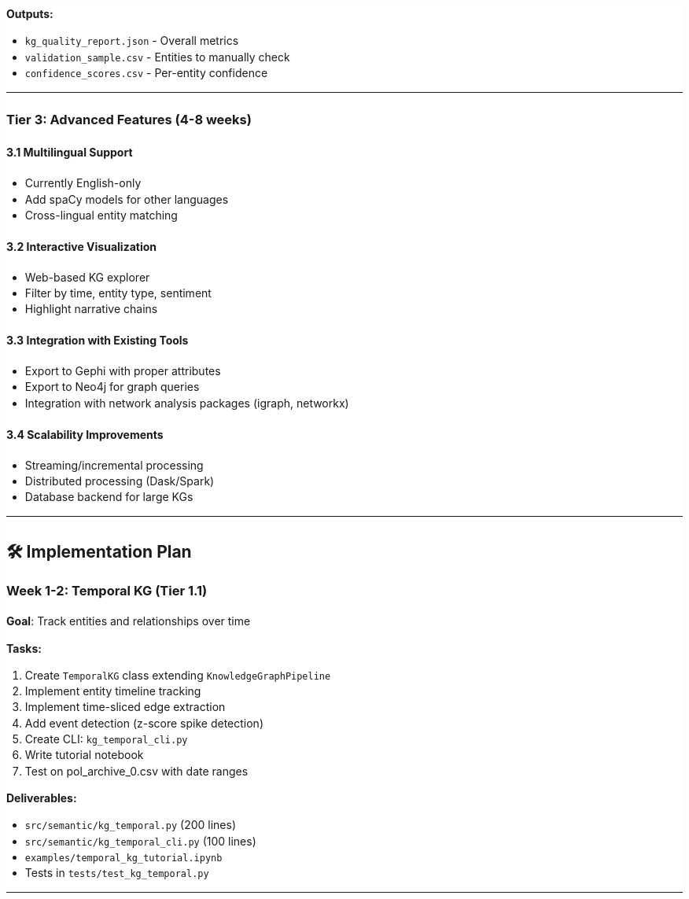 **Outputs:**
- `kg_quality_report.json` - Overall metrics
- `validation_sample.csv` - Entities to manually check
- `confidence_scores.csv` - Per-entity confidence

---

### Tier 3: Advanced Features (4-8 weeks)

#### 3.1 Multilingual Support
- Currently English-only
- Add spaCy models for other languages
- Cross-lingual entity matching

#### 3.2 Interactive Visualization
- Web-based KG explorer
- Filter by time, entity type, sentiment
- Highlight narrative chains

#### 3.3 Integration with Existing Tools
- Export to Gephi with proper attributes
- Export to Neo4j for graph queries
- Integration with network analysis packages (igraph, networkx)

#### 3.4 Scalability Improvements
- Streaming/incremental processing
- Distributed processing (Dask/Spark)
- Database backend for large KGs

---

## 🛠️ Implementation Plan

### Week 1-2: Temporal KG (Tier 1.1)
**Goal**: Track entities and relationships over time

**Tasks:**
1. Create `TemporalKG` class extending `KnowledgeGraphPipeline`
2. Implement entity timeline tracking
3. Implement time-sliced edge extraction
4. Add event detection (z-score spike detection)
5. Create CLI: `kg_temporal_cli.py`
6. Write tutorial notebook
7. Test on pol_archive_0.csv with date ranges

**Deliverables:**
- `src/semantic/kg_temporal.py` (200 lines)
- `src/semantic/kg_temporal_cli.py` (100 lines)
- `examples/temporal_kg_tutorial.ipynb`
- Tests in `tests/test_kg_temporal.py`

---
